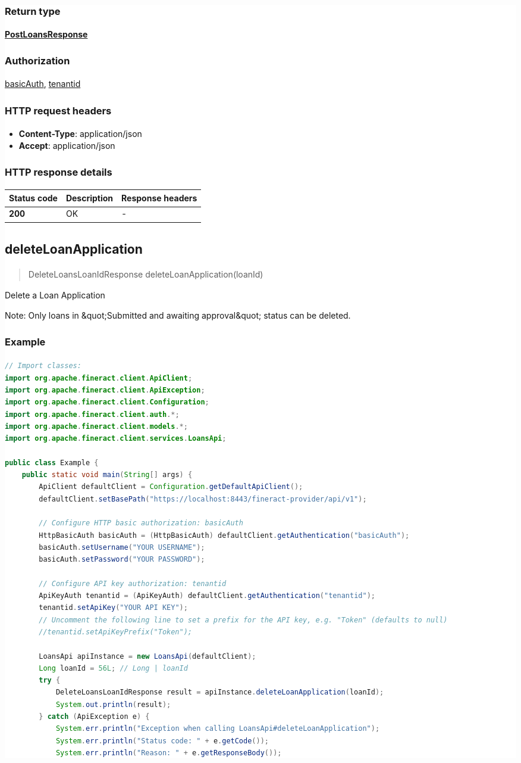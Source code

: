 ### Return type

[**PostLoansResponse**](PostLoansResponse.md)

### Authorization

[basicAuth](../README.md#basicAuth), [tenantid](../README.md#tenantid)

### HTTP request headers

- **Content-Type**: application/json
- **Accept**: application/json

### HTTP response details
| Status code | Description | Response headers |
|-------------|-------------|------------------|
| **200** | OK |  -  |


## deleteLoanApplication

> DeleteLoansLoanIdResponse deleteLoanApplication(loanId)

Delete a Loan Application

Note: Only loans in \&quot;Submitted and awaiting approval\&quot; status can be deleted.

### Example

```java
// Import classes:
import org.apache.fineract.client.ApiClient;
import org.apache.fineract.client.ApiException;
import org.apache.fineract.client.Configuration;
import org.apache.fineract.client.auth.*;
import org.apache.fineract.client.models.*;
import org.apache.fineract.client.services.LoansApi;

public class Example {
    public static void main(String[] args) {
        ApiClient defaultClient = Configuration.getDefaultApiClient();
        defaultClient.setBasePath("https://localhost:8443/fineract-provider/api/v1");
        
        // Configure HTTP basic authorization: basicAuth
        HttpBasicAuth basicAuth = (HttpBasicAuth) defaultClient.getAuthentication("basicAuth");
        basicAuth.setUsername("YOUR USERNAME");
        basicAuth.setPassword("YOUR PASSWORD");

        // Configure API key authorization: tenantid
        ApiKeyAuth tenantid = (ApiKeyAuth) defaultClient.getAuthentication("tenantid");
        tenantid.setApiKey("YOUR API KEY");
        // Uncomment the following line to set a prefix for the API key, e.g. "Token" (defaults to null)
        //tenantid.setApiKeyPrefix("Token");

        LoansApi apiInstance = new LoansApi(defaultClient);
        Long loanId = 56L; // Long | loanId
        try {
            DeleteLoansLoanIdResponse result = apiInstance.deleteLoanApplication(loanId);
            System.out.println(result);
        } catch (ApiException e) {
            System.err.println("Exception when calling LoansApi#deleteLoanApplication");
            System.err.println("Status code: " + e.getCode());
            System.err.println("Reason: " + e.getResponseBody());
```